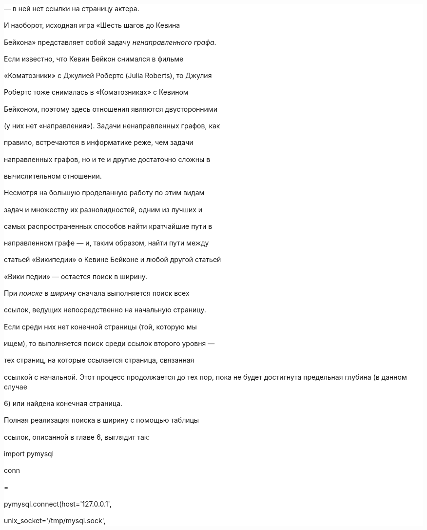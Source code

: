 — в ней нет ссылки на страницу актера. 

И наоборот, исходная игра «Шесть шагов до Кевина

Бейкона» представляет собой задачу *ненаправленного графа*. 

Если известно, что Кевин Бейкон снимался в фильме

«Коматозники» с Джулией Робертс \(Julia Roberts\), то Джулия

Робертс тоже снималась в «Коматозниках» с Кевином

Бейконом, поэтому здесь отношения являются двусторонними

\(у них нет «направления»\). Задачи ненаправленных графов, как

правило, встречаются в информатике реже, чем задачи

направленных графов, но и те и другие достаточно сложны в

вычислительном отношении. 

Несмотря на большую проделанную работу по этим видам

задач и множеству их разновидностей, одним из лучших и

самых распространенных способов найти кратчайшие пути в

направленном графе — и, таким образом, найти пути между

статьей «Википедии» о Кевине Бейконе и любой другой статьей

«Вики педии» — остается поиск в ширину. 

При *поиске в ширину* сначала выполняется поиск всех

ссылок, ведущих непосредственно на начальную страницу. 

Если среди них нет конечной страницы \(той, которую мы

ищем\), то выполняется поиск среди ссылок второго уровня —

тех страниц, на которые ссылается страница, связанная

ссылкой с начальной. Этот процесс продолжается до тех пор, пока не будет достигнута предельная глубина \(в данном случае

6\) или найдена конечная страница. 

Полная реализация поиска в ширину с помощью таблицы

ссылок, описанной в главе 6, выглядит так:

import pymysql

 

conn 

= 

pymysql.connect\(host='127.0.0.1', 

unix\_socket='/tmp/mysql.sock', 

 